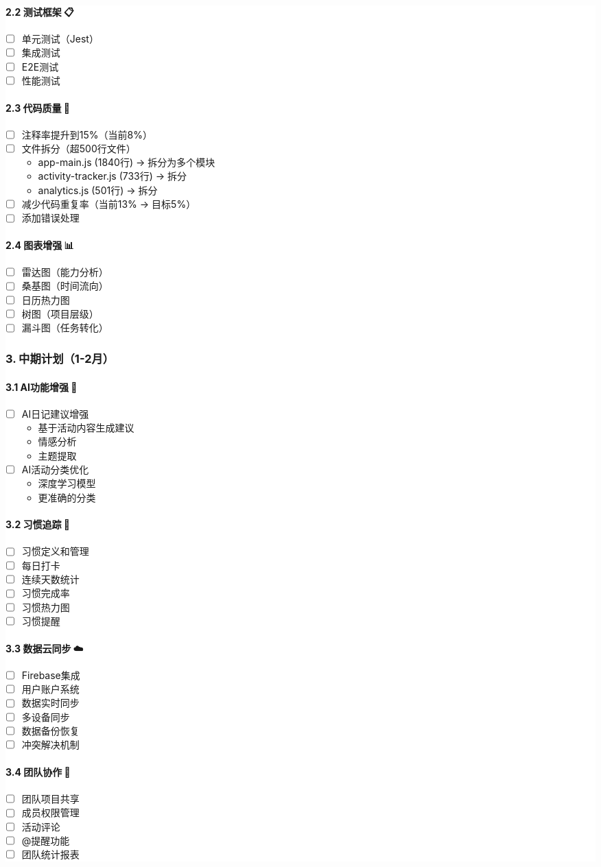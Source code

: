 #### 2.2 测试框架 📋
- [ ] 单元测试（Jest）
- [ ] 集成测试
- [ ] E2E测试
- [ ] 性能测试

#### 2.3 代码质量 📝
- [ ] 注释率提升到15%（当前8%）
- [ ] 文件拆分（超500行文件）
  - app-main.js (1840行) → 拆分为多个模块
  - activity-tracker.js (733行) → 拆分
  - analytics.js (501行) → 拆分
- [ ] 减少代码重复率（当前13% → 目标5%）
- [ ] 添加错误处理

#### 2.4 图表增强 📊
- [ ] 雷达图（能力分析）
- [ ] 桑基图（时间流向）
- [ ] 日历热力图
- [ ] 树图（项目层级）
- [ ] 漏斗图（任务转化）

### 3. 中期计划（1-2月）

#### 3.1 AI功能增强 🤖
- [ ] AI日记建议增强
  - 基于活动内容生成建议
  - 情感分析
  - 主题提取
- [ ] AI活动分类优化
  - 深度学习模型
  - 更准确的分类

#### 3.2 习惯追踪 📅
- [ ] 习惯定义和管理
- [ ] 每日打卡
- [ ] 连续天数统计
- [ ] 习惯完成率
- [ ] 习惯热力图
- [ ] 习惯提醒

#### 3.3 数据云同步 ☁️
- [ ] Firebase集成
- [ ] 用户账户系统
- [ ] 数据实时同步
- [ ] 多设备同步
- [ ] 数据备份恢复
- [ ] 冲突解决机制

#### 3.4 团队协作 👥
- [ ] 团队项目共享
- [ ] 成员权限管理
- [ ] 活动评论
- [ ] @提醒功能
- [ ] 团队统计报表
